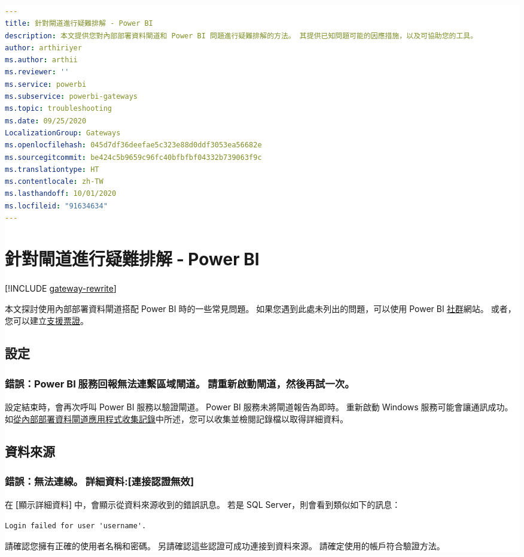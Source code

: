 ```yaml
---
title: 針對閘道進行疑難排解 - Power BI
description: 本文提供您對內部部署資料閘道和 Power BI 問題進行疑難排解的方法。 其提供已知問題可能的因應措施，以及可協助您的工具。
author: arthiriyer
ms.author: arthii
ms.reviewer: ''
ms.service: powerbi
ms.subservice: powerbi-gateways
ms.topic: troubleshooting
ms.date: 09/25/2020
LocalizationGroup: Gateways
ms.openlocfilehash: 045d7df36deefae5c323e88d0ddf3053ea56682e
ms.sourcegitcommit: be424c5b9659c96fc40bfbfbf04332b739063f9c
ms.translationtype: HT
ms.contentlocale: zh-TW
ms.lasthandoff: 10/01/2020
ms.locfileid: "91634634"
---
```

# <a name="troubleshoot-gateways---power-bi"></a>針對閘道進行疑難排解 - Power BI

[!INCLUDE [gateway-rewrite](../includes/gateway-rewrite.md)]

本文探討使用內部部署資料閘道搭配 Power BI 時的一些常見問題。 如果您遇到此處未列出的問題，可以使用 Power BI [社群](https://community.powerbi.com)網站。 或者，您可以建立[支援票證](https://powerbi.microsoft.com/support)。

## <a name="configuration"></a>設定

### <a name="error-power-bi-service-reported-local-gateway-as-unreachable-restart-the-gateway-and-try-again"></a>錯誤：Power BI 服務回報無法連繫區域閘道。 請重新啟動閘道，然後再試一次。

設定結束時，會再次呼叫 Power BI 服務以驗證閘道。 Power BI 服務未將閘道報告為即時。 重新啟動 Windows 服務可能會讓通訊成功。 如[從內部部署資料閘道應用程式收集記錄](/data-integration/gateway/service-gateway-tshoot#collect-logs-from-the-on-premises-data-gateway-app)中所述，您可以收集並檢閱記錄檔以取得詳細資料。

## <a name="data-sources"></a>資料來源

### <a name="error-unable-to-connect-details-invalid-connection-credentials"></a>錯誤：無法連線。 詳細資料:[連接認證無效]

在 [顯示詳細資料] 中，會顯示從資料來源收到的錯誤訊息。 若是 SQL Server，則會看到類似如下的訊息：

```output
Login failed for user 'username'.
```

請確認您擁有正確的使用者名稱和密碼。 另請確認這些認證可成功連接到資料來源。 請確定使用的帳戶符合驗證方法。
